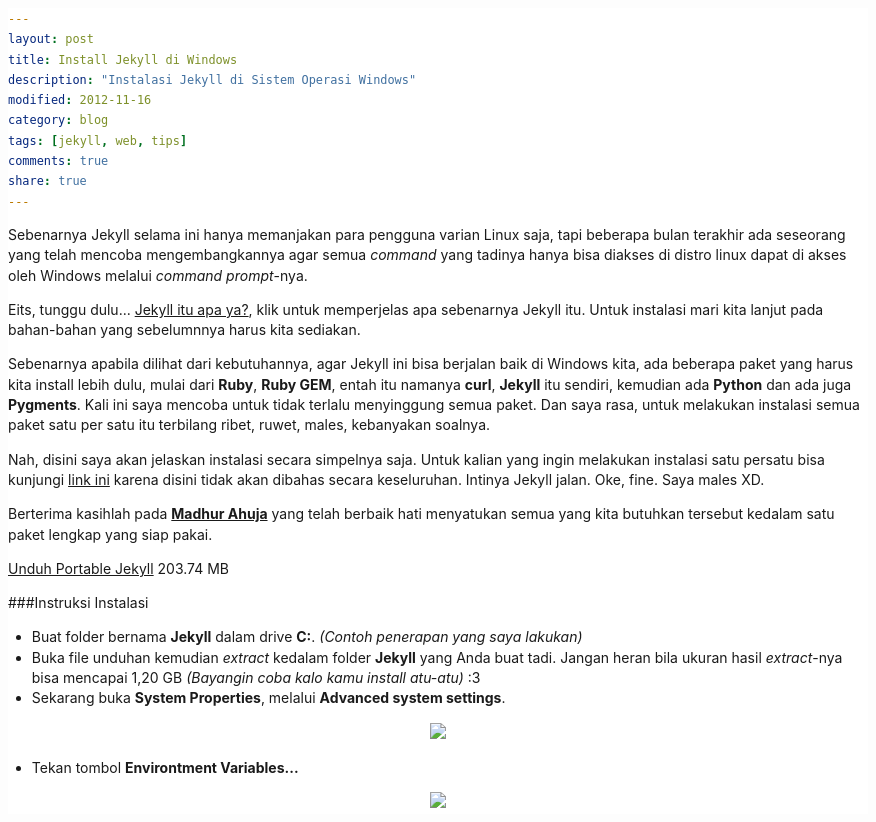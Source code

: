 ```yaml
---
layout: post
title: Install Jekyll di Windows
description: "Instalasi Jekyll di Sistem Operasi Windows"
modified: 2012-11-16
category: blog
tags: [jekyll, web, tips]
comments: true
share: true
---
```


Sebenarnya Jekyll selama ini hanya memanjakan para pengguna varian Linux saja, tapi beberapa bulan terakhir ada seseorang yang telah mencoba mengembangkannya agar semua *command* yang tadinya hanya bisa diakses di distro linux dapat di akses oleh Windows melalui *command prompt*-nya. 

Eits, tunggu dulu... [Jekyll itu apa ya?]({{site.url}}/blog/2012/11/12/apa-itu-jekyll/), klik untuk memperjelas apa sebenarnya Jekyll itu. Untuk instalasi mari kita lanjut pada bahan-bahan yang sebelumnnya harus kita sediakan. 

Sebenarnya apabila dilihat dari kebutuhannya, agar Jekyll ini bisa berjalan baik di Windows kita, ada beberapa paket yang harus kita install lebih dulu, mulai dari **Ruby**, **Ruby GEM**, entah itu namanya **curl**, **Jekyll** itu sendiri, kemudian ada **Python** dan ada juga **Pygments**. Kali ini saya mencoba untuk tidak terlalu menyinggung semua paket. Dan saya rasa, untuk melakukan instalasi semua paket satu per satu itu terbilang ribet, ruwet, males, kebanyakan soalnya. 

Nah, disini saya akan jelaskan instalasi secara simpelnya saja. Untuk kalian yang ingin melakukan instalasi satu persatu bisa kunjungi [link ini](http://www.madhur.co.in/blog/2011/09/01/runningjekyllwindows.html) karena disini tidak akan dibahas secara keseluruhan. Intinya Jekyll jalan. Oke, fine. Saya males XD.

Berterima kasihlah pada **[Madhur Ahuja](http://www.madhur.co.in/)** yang telah berbaik hati menyatukan semua yang kita butuhkan tersebut kedalam satu paket lengkap yang siap pakai. 

[Unduh Portable Jekyll](https://www.dropbox.com/sh/40l6mgbl1ce2kej/Uldx8d8spz/PortableJekyll%201.3.0%20x86.7z) 203.74 MB

###Instruksi Instalasi

- Buat folder bernama **Jekyll** dalam drive **C:**. *(Contoh penerapan yang saya lakukan)*
- Buka file unduhan kemudian *extract* kedalam folder **Jekyll** yang Anda buat tadi. Jangan heran bila ukuran hasil *extract*-nya bisa mencapai 1,20 GB *(Bayangin coba kalo kamu install atu-atu)* :3
- Sekarang buka **System Properties**, melalui **Advanced system settings**.

<figure><center>
	<a href="{{ site.url }}/assets/post/2012-11-16-install-jekyll-di-windows-1.JPG" target="_blank"> 
		<img src="{{ site.url }}/assets/post/2012-11-16-install-jekyll-di-windows-1.JPG" width="500px"/>
	</a>
</center></figure>

- Tekan tombol **Environtment Variables...**

<figure><center>
	<a href="{{ site.url }}/assets/post/2012-11-16-install-jekyll-di-windows-2.JPG" target="_blank"> 
		<img src="{{ site.url }}/assets/post/2012-11-16-install-jekyll-di-windows-2.JPG" width="300px"/>
	</a>
</center></figure>
